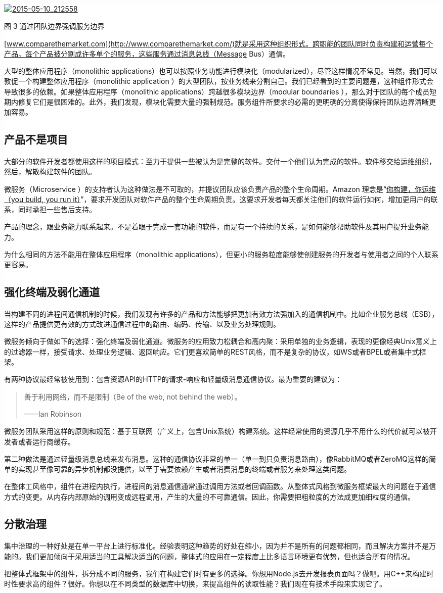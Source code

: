 [![2015-05-10_212558](https://images0.cnblogs.com/blog/321721/201505/102138293764856.png)](https://images0.cnblogs.com/blog/321721/201505/102138282983285.png)

图 3 通过团队边界强调服务边界

 

[www.comparethemarket.com](http://www.comparethemarket.com/)就是采用这种组织形式。跨职能的团队同时负责构建和运营每个产品，每个产品被分割成许多单个的服务，这些服务通过消息总线（Message Bus）通信。

大型的整体应用程序（monolithic applications）也可以按照业务功能进行模块化（modularized），尽管这样情况不常见。当然，我们可以敦促一个构建整体应用程序（monolithic application ）的大型团队，按业务线来分割自己。我们已经看到的主要问题是，这种组件形式会导致很多的依赖。如果整体应用程序（monolithic applications）跨越很多模块边界（modular boundaries ），那么对于团队的每个成员短期内修复它们是很困难的。此外，我们发现，模块化需要大量的强制规范。服务组件所要求的必需的更明确的分离使得保持团队边界清晰更加容易。

 

## 产品不是项目

大部分的软件开发者都使用这样的项目模式：至力于提供一些被认为是完整的软件。交付一个他们认为完成的软件。软件移交给运维组织，然后，解散构建软件的团队。

微服务（Microservice ）的支持者认为这种做法是不可取的，并提议团队应该负责产品的整个生命周期。Amazon 理念是“[你构建，你运维（you build, you run it）](https://queue.acm.org/detail.cfm?id=1142065)”，要求开发团队对软件产品的整个生命周期负责。这要求开发者每天都关注他们的软件运行如何，增加更用户的联系，同时承担一些售后支持。

产品的理念，跟业务能力联系起来。不是着眼于完成一套功能的软件，而是有一个持续的关系，是如何能够帮助软件及其用户提升业务能力。

为什么相同的方法不能用在整体应用程序（monolithic applications），但更小的服务粒度能够使创建服务的开发者与使用者之间的个人联系更容易。

## 强化终端及弱化通道

当构建不同的进程间通信机制的时候，我们发现有许多的产品和方法能够把更加有效方法强加入的通信机制中。比如企业服务总线（ESB），这样的产品提供更有效的方式改进通信过程中的路由、编码、传输、以及业务处理规则。

微服务倾向于做如下的选择：强化终端及弱化通道。微服务的应用致力松耦合和高内聚：采用单独的业务逻辑，表现的更像经典Unix意义上的过滤器一样，接受请求、处理业务逻辑、返回响应。它们更喜欢简单的REST风格，而不是复杂的协议，如WS或者BPEL或者集中式框架。

有两种协议最经常被使用到：包含资源API的HTTP的请求-响应和轻量级消息通信协议。最为重要的建议为：

> 善于利用网络，而不是限制（Be of the web, not behind the web）。
>
> ——Ian Robinson

微服务团队采用这样的原则和规范：基于互联网（广义上，包含Unix系统）构建系统。这样经常使用的资源几乎不用什么的代价就可以被开发者或者运行商缓存。

第二种做法是通过轻量级消息总线来发布消息。这种的通信协议非常的单一（单一到只负责消息路由），像RabbitMQ或者ZeroMQ这样的简单的实现甚至像可靠的异步机制都没提供，以至于需要依赖产生或者消费消息的终端或者服务来处理这类问题。

在整体工风格中，组件在进程内执行，进程间的消息通信通常通过调用方法或者回调函数。从整体式风格到微服务框架最大的问题在于通信方式的变更。从内存内部原始的调用变成远程调用，产生的大量的不可靠通信。因此，你需要把粗粒度的方法成更加细粒度的通信。

## 分散治理

 

集中治理的一种好处是在单一平台上进行标准化。经验表明这种趋势的好处在缩小，因为并不是所有的问题都相同，而且解决方案并不是万能的。我们更加倾向于采用适当的工具解决适当的问题，整体式的应用在一定程度上比多语言环境更有优势，但也适合所有的情况。

把整体式框架中的组件，拆分成不同的服务，我们在构建它们时有更多的选择。你想用Node.js去开发报表页面吗？做吧。用C++来构建时时性要求高的组件？很好。你想以在不同类型的数据库中切换，来提高组件的读取性能？我们现在有技术手段来实现它了。
